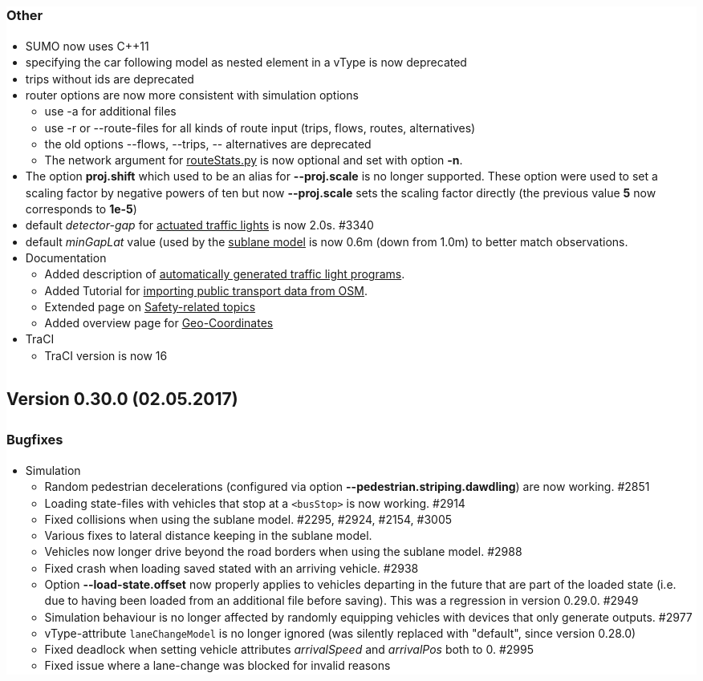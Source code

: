 ### Other

- SUMO now uses C++11
- specifying the car following model as nested element in a vType is
now deprecated
- trips without ids are deprecated
- router options are now more consistent with simulation options
  - use -a for additional files
  - use -r or --route-files for all kinds of route input (trips,
    flows, routes, alternatives)
  - the old options --flows, --trips, -- alternatives are deprecated
  - The network argument for
    [routeStats.py](../Tools/Routes.md#routestatspy) is now
    optional and set with option **-n**.
- The option **proj.shift** which used to be an alias for **--proj.scale** is no longer supported.
These option were used to set a scaling factor by negative powers of
ten but now **--proj.scale** sets the scaling factor directly (the previous value
**5** now corresponds to **1e-5**)
- default *detector-gap* for [actuated traffic
lights](../Simulation/Traffic_Lights.md#type_actuated) is
now 2.0s. #3340
- default *minGapLat* value (used by the [sublane
model](../Simulation/SublaneModel.md) is now 0.6m (down from
1.0m) to better match observations.
- Documentation
  - Added description of [automatically generated traffic light
    programs](../Simulation/Traffic_Lights.md#automatically_generated_tls-programs).
  - Added Tutorial for [importing public transport data from
    OSM](../Tutorials/PT_from_OpenStreetMap.md).
  - Extended page on [Safety-related
    topics](../Simulation/Safety.md)
  - Added overview page for
    [Geo-Coordinates](../Geo-Coordinates.md)
- TraCI
  - TraCI version is now 16


## Version 0.30.0 (02.05.2017)

### Bugfixes

- Simulation
  - Random pedestrian decelerations (configured via option **--pedestrian.striping.dawdling**) are now
    working. #2851
  - Loading state-files with vehicles that stop at a `<busStop>` is now
    working. #2914
  - Fixed collisions when using the sublane model. #2295, #2924, #2154, #3005
  - Various fixes to lateral distance keeping in the sublane model.
  - Vehicles now longer drive beyond the road borders when using the
    sublane model. #2988
  - Fixed crash when loading saved stated with an arriving vehicle. #2938
  - Option **--load-state.offset** now properly applies to vehicles departing in the future
    that are part of the loaded state (i.e. due to having been
    loaded from an additional file before saving). This was a
    regression in version 0.29.0. #2949
  - Simulation behaviour is no longer affected by randomly equipping
    vehicles with devices that only generate outputs. #2977
  - vType-attribute `laneChangeModel` is no longer ignored (was silently replaced
    with "default", since version 0.28.0)
  - Fixed deadlock when setting vehicle attributes *arrivalSpeed*
    and *arrivalPos* both to 0. #2995
  - Fixed issue where a lane-change was blocked for invalid reasons
